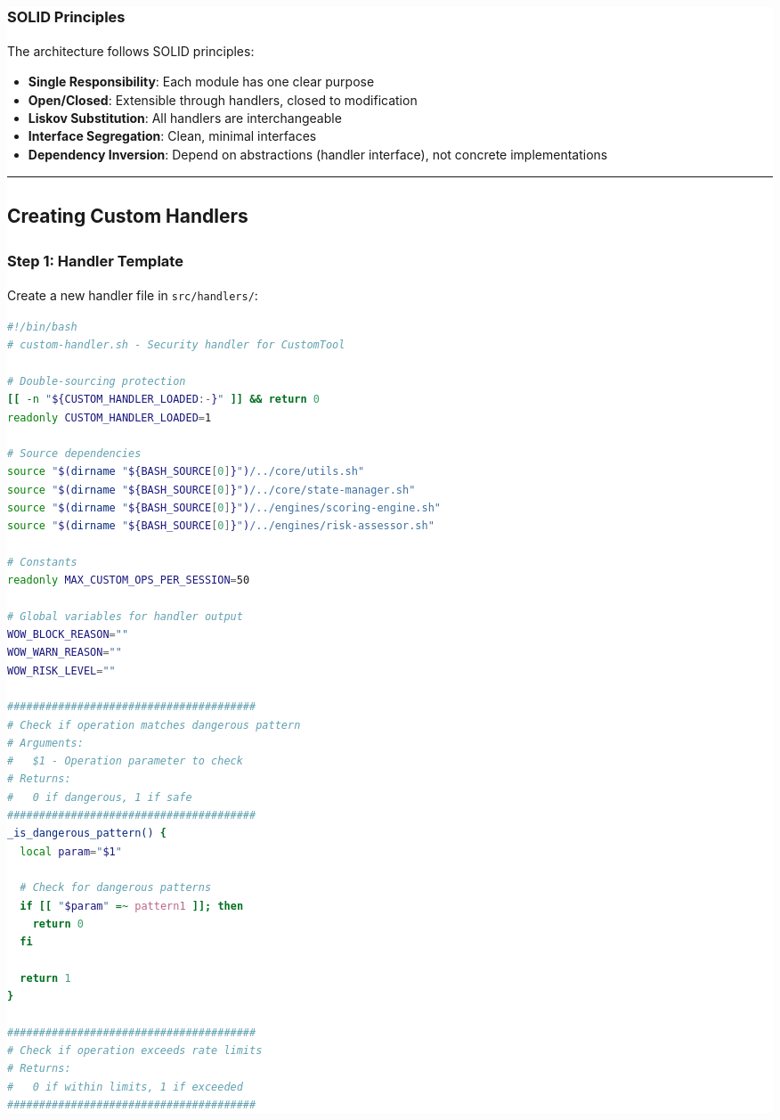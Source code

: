 ### SOLID Principles

The architecture follows SOLID principles:

- **Single Responsibility**: Each module has one clear purpose
- **Open/Closed**: Extensible through handlers, closed to modification
- **Liskov Substitution**: All handlers are interchangeable
- **Interface Segregation**: Clean, minimal interfaces
- **Dependency Inversion**: Depend on abstractions (handler interface), not concrete implementations

---

## Creating Custom Handlers

### Step 1: Handler Template

Create a new handler file in `src/handlers/`:

```bash
#!/bin/bash
# custom-handler.sh - Security handler for CustomTool

# Double-sourcing protection
[[ -n "${CUSTOM_HANDLER_LOADED:-}" ]] && return 0
readonly CUSTOM_HANDLER_LOADED=1

# Source dependencies
source "$(dirname "${BASH_SOURCE[0]}")/../core/utils.sh"
source "$(dirname "${BASH_SOURCE[0]}")/../core/state-manager.sh"
source "$(dirname "${BASH_SOURCE[0]}")/../engines/scoring-engine.sh"
source "$(dirname "${BASH_SOURCE[0]}")/../engines/risk-assessor.sh"

# Constants
readonly MAX_CUSTOM_OPS_PER_SESSION=50

# Global variables for handler output
WOW_BLOCK_REASON=""
WOW_WARN_REASON=""
WOW_RISK_LEVEL=""

#######################################
# Check if operation matches dangerous pattern
# Arguments:
#   $1 - Operation parameter to check
# Returns:
#   0 if dangerous, 1 if safe
#######################################
_is_dangerous_pattern() {
  local param="$1"

  # Check for dangerous patterns
  if [[ "$param" =~ pattern1 ]]; then
    return 0
  fi

  return 1
}

#######################################
# Check if operation exceeds rate limits
# Returns:
#   0 if within limits, 1 if exceeded
#######################################
```